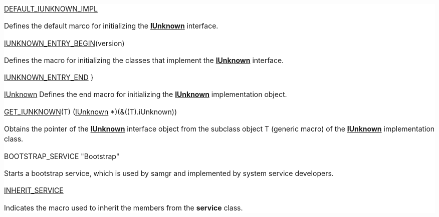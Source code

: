 <tr id="row892687642090251"><td class="cellrowborder" valign="top" width="50%" headers="mcps1.1.3.1.1 "><p id="p2024681541090251"><a name="p2024681541090251"></a><a name="p2024681541090251"></a><a href="samgr.md#gac8d8c9671531f9340427153d50ca4a2b">DEFAULT_IUNKNOWN_IMPL</a></p>
</td>
<td class="cellrowborder" valign="top" width="50%" headers="mcps1.1.3.1.2 "><p id="p1208606483090251"><a name="p1208606483090251"></a><a name="p1208606483090251"></a>Defines the default marco for initializing the <strong id="b1193898754090251"><a name="b1193898754090251"></a><a name="b1193898754090251"></a><a href="iunknown.md">IUnknown</a></strong> interface. </p>
</td>
</tr>
<tr id="row2019181798090251"><td class="cellrowborder" valign="top" width="50%" headers="mcps1.1.3.1.1 "><p id="p1137038963090251"><a name="p1137038963090251"></a><a name="p1137038963090251"></a><a href="samgr.md#ga52ec6b5b03d56b0dfe7277785246bda1">IUNKNOWN_ENTRY_BEGIN</a>(version)</p>
</td>
<td class="cellrowborder" valign="top" width="50%" headers="mcps1.1.3.1.2 "><p id="p538936643090251"><a name="p538936643090251"></a><a name="p538936643090251"></a>Defines the macro for initializing the classes that implement the <strong id="b682949395090251"><a name="b682949395090251"></a><a name="b682949395090251"></a><a href="iunknown.md">IUnknown</a></strong> interface. </p>
</td>
</tr>
<tr id="row2020027773090251"><td class="cellrowborder" valign="top" width="50%" headers="mcps1.1.3.1.1 "><p id="p1761953018090251"><a name="p1761953018090251"></a><a name="p1761953018090251"></a><a href="samgr.md#ga4ef734474ece49aa938d8ebd5b54bdb3">IUNKNOWN_ENTRY_END</a>   }</p>
</td>
<td class="cellrowborder" valign="top" width="50%" headers="mcps1.1.3.1.2 "><p id="p433759306090251"><a name="p433759306090251"></a><a name="p433759306090251"></a><a href="iunknown.md">IUnknown</a> Defines the end macro for initializing the <strong id="b209691124090251"><a name="b209691124090251"></a><a name="b209691124090251"></a><a href="iunknown.md">IUnknown</a></strong> implementation object. </p>
</td>
</tr>
<tr id="row1236569301090251"><td class="cellrowborder" valign="top" width="50%" headers="mcps1.1.3.1.1 "><p id="p187609433090251"><a name="p187609433090251"></a><a name="p187609433090251"></a><a href="samgr.md#ga9403f55c3f75fd03854dcd37c231e05b">GET_IUNKNOWN</a>(T)   (<a href="iunknown.md">IUnknown</a> *)(&amp;((T).iUnknown))</p>
</td>
<td class="cellrowborder" valign="top" width="50%" headers="mcps1.1.3.1.2 "><p id="p1051372482090251"><a name="p1051372482090251"></a><a name="p1051372482090251"></a>Obtains the pointer of the <strong id="b1339386364090251"><a name="b1339386364090251"></a><a name="b1339386364090251"></a><a href="iunknown.md">IUnknown</a></strong> interface object from the subclass object T (generic macro) of the <strong id="b1813502175090251"><a name="b1813502175090251"></a><a name="b1813502175090251"></a><a href="iunknown.md">IUnknown</a></strong> implementation class. </p>
</td>
</tr>
<tr id="row1762820117090251"><td class="cellrowborder" valign="top" width="50%" headers="mcps1.1.3.1.1 "><p id="p324382283090251"><a name="p324382283090251"></a><a name="p324382283090251"></a><em id="gadc00f0568236d4538c867ed7194d8960"><a name="gadc00f0568236d4538c867ed7194d8960"></a><a name="gadc00f0568236d4538c867ed7194d8960"></a></em>BOOTSTRAP_SERVICE    "Bootstrap"</p>
</td>
<td class="cellrowborder" valign="top" width="50%" headers="mcps1.1.3.1.2 "><p id="p1567994412090251"><a name="p1567994412090251"></a><a name="p1567994412090251"></a>Starts a bootstrap service, which is used by samgr and implemented by system service developers. </p>
</td>
</tr>
<tr id="row1500298556090251"><td class="cellrowborder" valign="top" width="50%" headers="mcps1.1.3.1.1 "><p id="p694884275090251"><a name="p694884275090251"></a><a name="p694884275090251"></a><a href="samgr.md#gae9253a7fc1d0acbab91414b4cacc1d84">INHERIT_SERVICE</a></p>
</td>
<td class="cellrowborder" valign="top" width="50%" headers="mcps1.1.3.1.2 "><p id="p1099296592090251"><a name="p1099296592090251"></a><a name="p1099296592090251"></a>Indicates the macro used to inherit the members from the <strong id="b866250399090251"><a name="b866250399090251"></a><a name="b866250399090251"></a>service</strong> class. </p>
</td>
</tr>